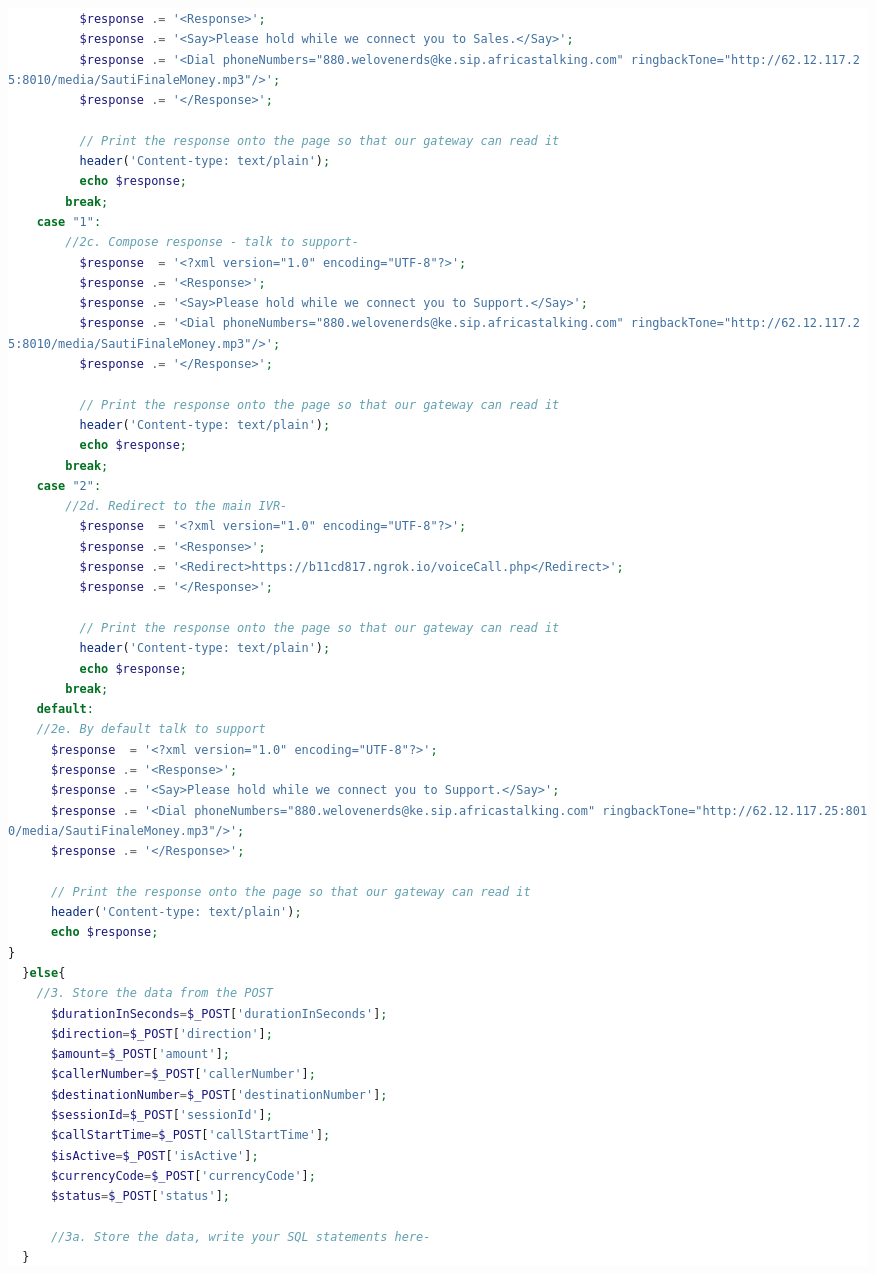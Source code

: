 ```PHP
		  $response .= '<Response>';
		  $response .= '<Say>Please hold while we connect you to Sales.</Say>';		  
		  $response .= '<Dial phoneNumbers="880.welovenerds@ke.sip.africastalking.com" ringbackTone="http://62.12.117.25:8010/media/SautiFinaleMoney.mp3"/>';
		  $response .= '</Response>';
		   
		  // Print the response onto the page so that our gateway can read it
		  header('Content-type: text/plain');
		  echo $response;
        break;
    case "1":
        //2c. Compose response - talk to support- 
		  $response  = '<?xml version="1.0" encoding="UTF-8"?>';
		  $response .= '<Response>';
		  $response .= '<Say>Please hold while we connect you to Support.</Say>';		  
		  $response .= '<Dial phoneNumbers="880.welovenerds@ke.sip.africastalking.com" ringbackTone="http://62.12.117.25:8010/media/SautiFinaleMoney.mp3"/>';
		  $response .= '</Response>';
		   
		  // Print the response onto the page so that our gateway can read it
		  header('Content-type: text/plain');
		  echo $response;
        break;
    case "2":
        //2d. Redirect to the main IVR- 
		  $response  = '<?xml version="1.0" encoding="UTF-8"?>';
		  $response .= '<Response>';
		  $response .= '<Redirect>https://b11cd817.ngrok.io/voiceCall.php</Redirect>';
		  $response .= '</Response>';

		  // Print the response onto the page so that our gateway can read it
		  header('Content-type: text/plain');
		  echo $response;		  
        break;
    default:
    //2e. By default talk to support
	  $response  = '<?xml version="1.0" encoding="UTF-8"?>';
	  $response .= '<Response>';
	  $response .= '<Say>Please hold while we connect you to Support.</Say>';		  
	  $response .= '<Dial phoneNumbers="880.welovenerds@ke.sip.africastalking.com" ringbackTone="http://62.12.117.25:8010/media/SautiFinaleMoney.mp3"/>';
	  $response .= '</Response>';
	   
	  // Print the response onto the page so that our gateway can read it
	  header('Content-type: text/plain');
	  echo $response;    
}
  }else{
  	//3. Store the data from the POST
  	  $durationInSeconds=$_POST['durationInSeconds'];
      $direction=$_POST['direction'];
      $amount=$_POST['amount'];
      $callerNumber=$_POST['callerNumber'];
      $destinationNumber=$_POST['destinationNumber'];
      $sessionId=$_POST['sessionId'];
      $callStartTime=$_POST['callStartTime'];
      $isActive=$_POST['isActive'];
      $currencyCode=$_POST['currencyCode'];
	  $status=$_POST['status'];

	  //3a. Store the data, write your SQL statements here- 
  }

```
